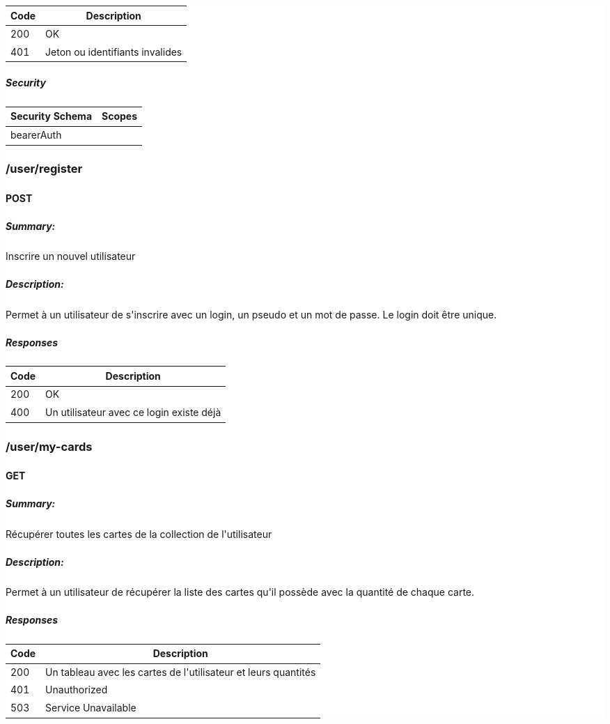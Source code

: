 | Code | Description |
| ---- | ----------- |
| 200 | OK |
| 401 | Jeton ou identifiants invalides |

##### Security

| Security Schema | Scopes |
| --- | --- |
| bearerAuth | |

### /user/register

#### POST
##### Summary:

Inscrire un nouvel utilisateur

##### Description:

Permet à un utilisateur de s'inscrire avec un login, un pseudo et un mot de passe. Le login doit être unique.

##### Responses

| Code | Description |
| ---- | ----------- |
| 200 | OK |
| 400 | Un utilisateur avec ce login existe déjà |

### /user/my-cards

#### GET
##### Summary:

Récupérer toutes les cartes de la collection de l'utilisateur

##### Description:

Permet à un utilisateur de récupérer la liste des cartes qu'il possède avec la quantité de chaque carte.

##### Responses

| Code | Description |
| ---- | ----------- |
| 200 | Un tableau avec les cartes de l'utilisateur et leurs quantités |
| 401 | Unauthorized |
| 503 | Service Unavailable |
